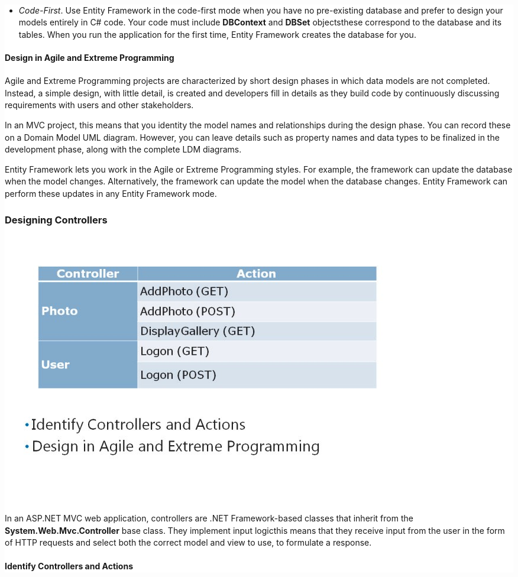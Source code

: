 - _Code-First_. Use Entity Framework in the code-first mode when you have no pre-existing database and prefer to design your models entirely in C# code. Your code must include **DBContext** and **DBSet** objectsthese correspond to the database and its tables. When you run the application for the first time, Entity Framework creates the database for you.

#### **Design in Agile and Extreme Programming**

Agile and Extreme Programming projects are characterized by short design phases in which data models are not completed. Instead, a simple design, with little detail, is created and developers fill in details as they build code by continuously discussing requirements with users and other stakeholders.

In an MVC project, this means that you identity the model names and relationships during the design phase. You can record these on a Domain Model UML diagram. However, you can leave details such as property names and data types to be finalized in the development phase, along with the complete LDM diagrams.

Entity Framework lets you work in the Agile or Extreme Programming styles. For example, the framework can update the database when the model changes. Alternatively, the framework can update the model when the database changes. Entity Framework can perform these updates in any Entity Framework mode.

### Designing Controllers

![](_/2-8.jpg)

In an ASP.NET MVC web application, controllers are .NET Framework-based classes that inherit from the **System.Web.Mvc.Controller** base class. They implement input logicthis means that they receive input from the user in the form of HTTP requests and select both the correct model and view to use, to formulate a response.

#### **Identify Controllers and Actions**
